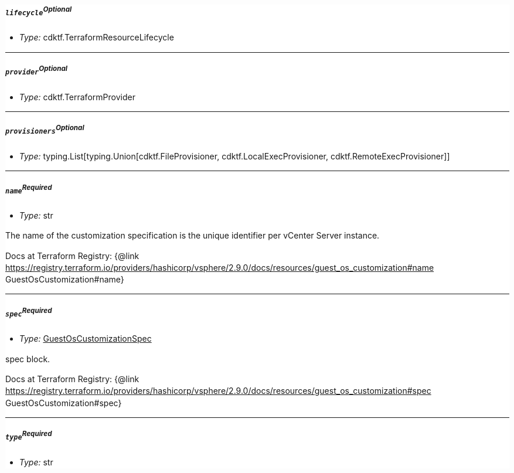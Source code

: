 ##### `lifecycle`<sup>Optional</sup> <a name="lifecycle" id="@cdktf/provider-vsphere.guestOsCustomization.GuestOsCustomization.Initializer.parameter.lifecycle"></a>

- *Type:* cdktf.TerraformResourceLifecycle

---

##### `provider`<sup>Optional</sup> <a name="provider" id="@cdktf/provider-vsphere.guestOsCustomization.GuestOsCustomization.Initializer.parameter.provider"></a>

- *Type:* cdktf.TerraformProvider

---

##### `provisioners`<sup>Optional</sup> <a name="provisioners" id="@cdktf/provider-vsphere.guestOsCustomization.GuestOsCustomization.Initializer.parameter.provisioners"></a>

- *Type:* typing.List[typing.Union[cdktf.FileProvisioner, cdktf.LocalExecProvisioner, cdktf.RemoteExecProvisioner]]

---

##### `name`<sup>Required</sup> <a name="name" id="@cdktf/provider-vsphere.guestOsCustomization.GuestOsCustomization.Initializer.parameter.name"></a>

- *Type:* str

The name of the customization specification is the unique identifier per vCenter Server instance.

Docs at Terraform Registry: {@link https://registry.terraform.io/providers/hashicorp/vsphere/2.9.0/docs/resources/guest_os_customization#name GuestOsCustomization#name}

---

##### `spec`<sup>Required</sup> <a name="spec" id="@cdktf/provider-vsphere.guestOsCustomization.GuestOsCustomization.Initializer.parameter.spec"></a>

- *Type:* <a href="#@cdktf/provider-vsphere.guestOsCustomization.GuestOsCustomizationSpec">GuestOsCustomizationSpec</a>

spec block.

Docs at Terraform Registry: {@link https://registry.terraform.io/providers/hashicorp/vsphere/2.9.0/docs/resources/guest_os_customization#spec GuestOsCustomization#spec}

---

##### `type`<sup>Required</sup> <a name="type" id="@cdktf/provider-vsphere.guestOsCustomization.GuestOsCustomization.Initializer.parameter.type"></a>

- *Type:* str

